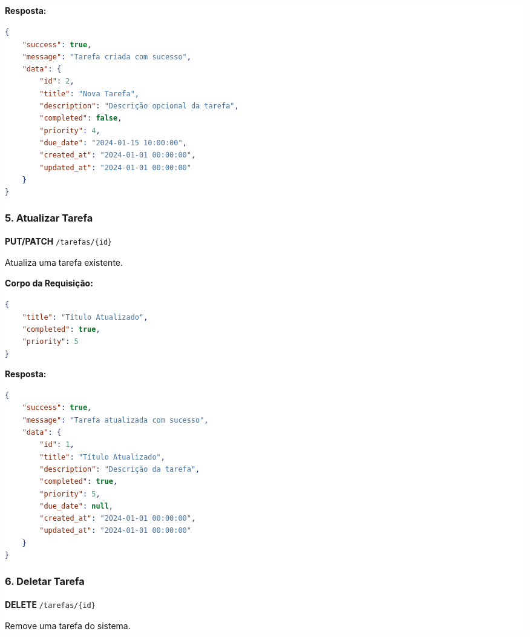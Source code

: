 **Resposta:**
```json
{
    "success": true,
    "message": "Tarefa criada com sucesso",
    "data": {
        "id": 2,
        "title": "Nova Tarefa",
        "description": "Descrição opcional da tarefa",
        "completed": false,
        "priority": 4,
        "due_date": "2024-01-15 10:00:00",
        "created_at": "2024-01-01 00:00:00",
        "updated_at": "2024-01-01 00:00:00"
    }
}
```

### 5. Atualizar Tarefa
**PUT/PATCH** `/tarefas/{id}`

Atualiza uma tarefa existente.

**Corpo da Requisição:**
```json
{
    "title": "Título Atualizado",
    "completed": true,
    "priority": 5
}
```

**Resposta:**
```json
{
    "success": true,
    "message": "Tarefa atualizada com sucesso",
    "data": {
        "id": 1,
        "title": "Título Atualizado",
        "description": "Descrição da tarefa",
        "completed": true,
        "priority": 5,
        "due_date": null,
        "created_at": "2024-01-01 00:00:00",
        "updated_at": "2024-01-01 00:00:00"
    }
}
```

### 6. Deletar Tarefa
**DELETE** `/tarefas/{id}`

Remove uma tarefa do sistema.

